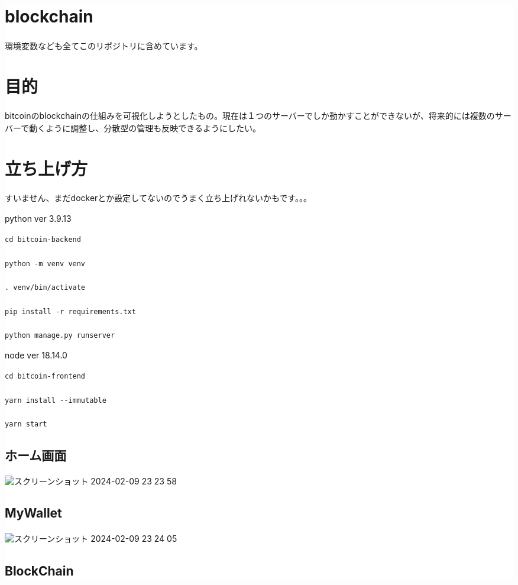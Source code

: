 # blockchain

環境変数なども全てこのリポジトリに含めています。

# 目的 
bitcoinのblockchainの仕組みを可視化しようとしたもの。現在は１つのサーバーでしか動かすことができないが、将来的には複数のサーバーで動くように調整し、分散型の管理も反映できるようにしたい。



# 立ち上げ方

すいません、まだdockerとか設定してないのでうまく立ち上げれないかもです。。。

python ver 3.9.13

```
cd bitcoin-backend

python -m venv venv

. venv/bin/activate

pip install -r requirements.txt

python manage.py runserver
```



node ver 18.14.0

```
cd bitcoin-frontend

yarn install --immutable

yarn start
```

## ホーム画面

<img width="700" alt="スクリーンショット 2024-02-09 23 23 58" src="https://github.com/hachi0208/blockchain/assets/114277057/b9a87709-c3f4-4e50-b906-b7f383526564">



## MyWallet

<img width="700" alt="スクリーンショット 2024-02-09 23 24 05" src="https://github.com/hachi0208/blockchain/assets/114277057/1dfd550f-29d9-4b1a-80b1-661a9a688782">


## BlockChain
